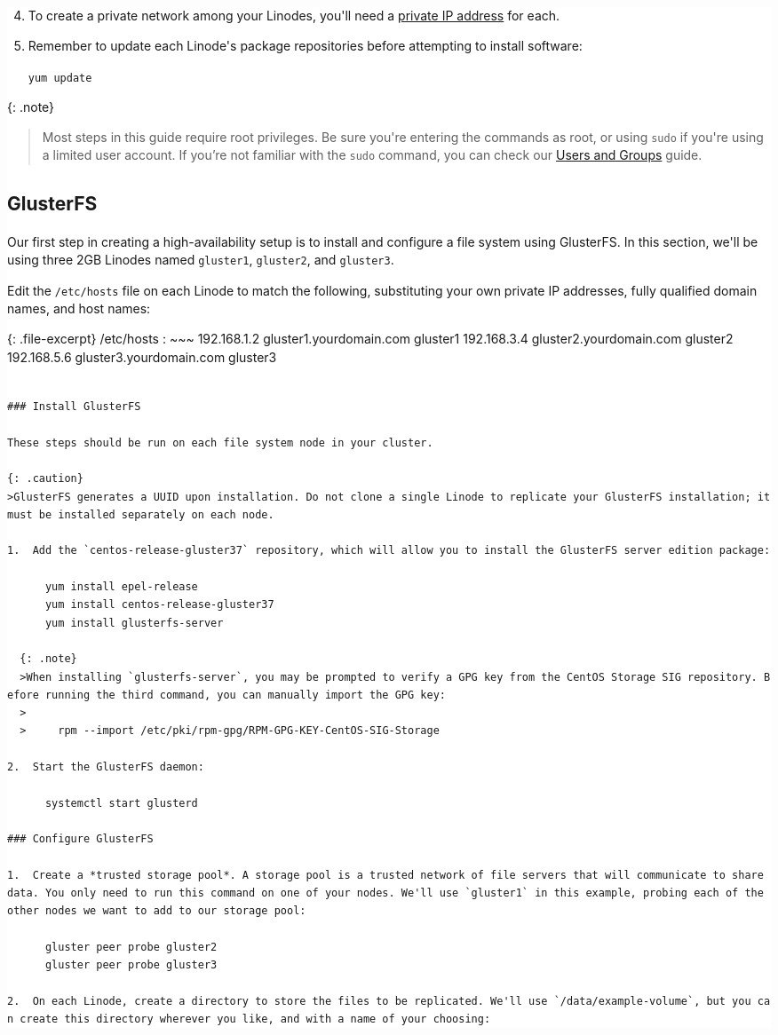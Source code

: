 4.  To create a private network among your Linodes, you'll need a [private IP address](/docs/networking/remote-access#adding-private-ip-addresses) for each.

5.  Remember to update each Linode's package repositories before attempting to install software:

        yum update

{: .note}
>
> Most steps in this guide require root privileges. Be sure you're entering the commands as root, or using `sudo` if you're using a limited user account. If you’re not familiar with the `sudo` command, you can check our [Users and Groups](/docs/tools-reference/linux-users-and-groups) guide.

## GlusterFS

Our first step in creating a high-availability setup is to install and configure a file system using GlusterFS. In this section, we'll be using three 2GB Linodes named `gluster1`, `gluster2`, and `gluster3`. 

Edit the `/etc/hosts` file on each Linode to match the following, substituting your own private IP addresses, fully qualified domain names, and host names:

{: .file-excerpt}
/etc/hosts
: ~~~
  192.168.1.2    gluster1.yourdomain.com    gluster1
  192.168.3.4    gluster2.yourdomain.com    gluster2
  192.168.5.6    gluster3.yourdomain.com    gluster3
  ~~~

### Install GlusterFS

These steps should be run on each file system node in your cluster. 

{: .caution}
>GlusterFS generates a UUID upon installation. Do not clone a single Linode to replicate your GlusterFS installation; it must be installed separately on each node.

1.  Add the `centos-release-gluster37` repository, which will allow you to install the GlusterFS server edition package:

        yum install epel-release 
        yum install centos-release-gluster37 
        yum install glusterfs-server

    {: .note}
    >When installing `glusterfs-server`, you may be prompted to verify a GPG key from the CentOS Storage SIG repository. Before running the third command, you can manually import the GPG key:
    >
    >     rpm --import /etc/pki/rpm-gpg/RPM-GPG-KEY-CentOS-SIG-Storage

2.  Start the GlusterFS daemon:

        systemctl start glusterd

### Configure GlusterFS

1.  Create a *trusted storage pool*. A storage pool is a trusted network of file servers that will communicate to share data. You only need to run this command on one of your nodes. We'll use `gluster1` in this example, probing each of the other nodes we want to add to our storage pool:

        gluster peer probe gluster2
        gluster peer probe gluster3

2.  On each Linode, create a directory to store the files to be replicated. We'll use `/data/example-volume`, but you can create this directory wherever you like, and with a name of your choosing:
  ~~~
